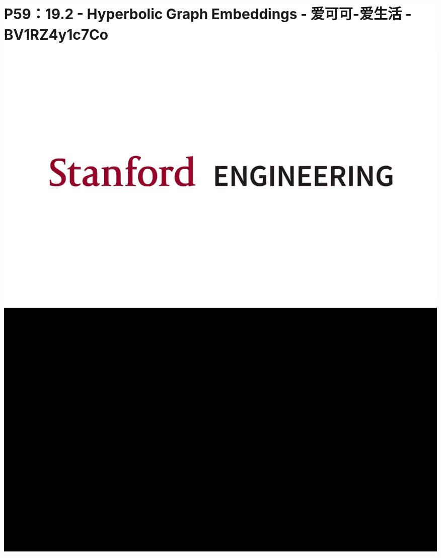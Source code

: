 # P59：19.2 - Hyperbolic Graph Embeddings - 爱可可-爱生活 - BV1RZ4y1c7Co

![](img/87b76c104b4a6ed29ba3c84ab1b1eeb2_0.png)

![](img/87b76c104b4a6ed29ba3c84ab1b1eeb2_1.png)
